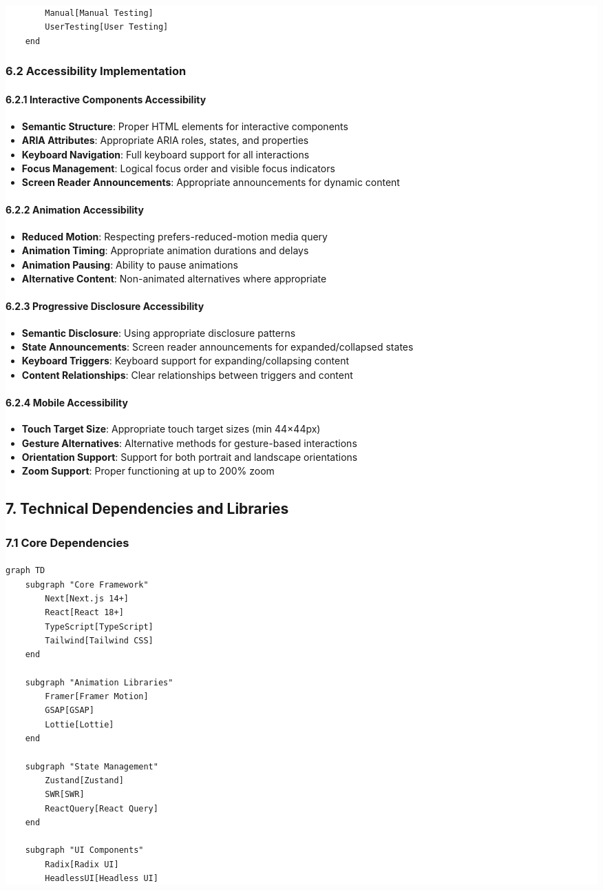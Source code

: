 ```mermaid
        Manual[Manual Testing]
        UserTesting[User Testing]
    end
```

### 6.2 Accessibility Implementation

#### 6.2.1 Interactive Components Accessibility

- **Semantic Structure**: Proper HTML elements for interactive components
- **ARIA Attributes**: Appropriate ARIA roles, states, and properties
- **Keyboard Navigation**: Full keyboard support for all interactions
- **Focus Management**: Logical focus order and visible focus indicators
- **Screen Reader Announcements**: Appropriate announcements for dynamic content

#### 6.2.2 Animation Accessibility

- **Reduced Motion**: Respecting prefers-reduced-motion media query
- **Animation Timing**: Appropriate animation durations and delays
- **Animation Pausing**: Ability to pause animations
- **Alternative Content**: Non-animated alternatives where appropriate

#### 6.2.3 Progressive Disclosure Accessibility

- **Semantic Disclosure**: Using appropriate disclosure patterns
- **State Announcements**: Screen reader announcements for expanded/collapsed states
- **Keyboard Triggers**: Keyboard support for expanding/collapsing content
- **Content Relationships**: Clear relationships between triggers and content

#### 6.2.4 Mobile Accessibility

- **Touch Target Size**: Appropriate touch target sizes (min 44×44px)
- **Gesture Alternatives**: Alternative methods for gesture-based interactions
- **Orientation Support**: Support for both portrait and landscape orientations
- **Zoom Support**: Proper functioning at up to 200% zoom

## 7. Technical Dependencies and Libraries

### 7.1 Core Dependencies

```mermaid
graph TD
    subgraph "Core Framework"
        Next[Next.js 14+]
        React[React 18+]
        TypeScript[TypeScript]
        Tailwind[Tailwind CSS]
    end
    
    subgraph "Animation Libraries"
        Framer[Framer Motion]
        GSAP[GSAP]
        Lottie[Lottie]
    end
    
    subgraph "State Management"
        Zustand[Zustand]
        SWR[SWR]
        ReactQuery[React Query]
    end
    
    subgraph "UI Components"
        Radix[Radix UI]
        HeadlessUI[Headless UI]
```